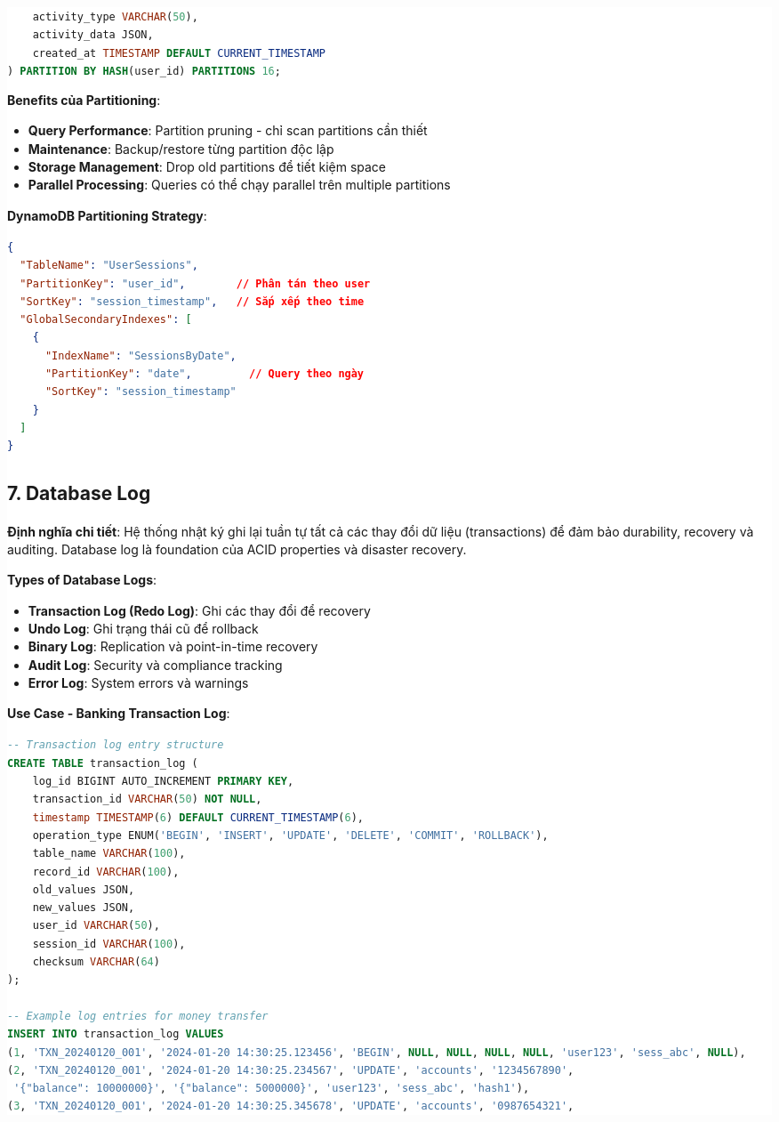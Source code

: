 ```sql
    activity_type VARCHAR(50),
    activity_data JSON,
    created_at TIMESTAMP DEFAULT CURRENT_TIMESTAMP
) PARTITION BY HASH(user_id) PARTITIONS 16;
```

**Benefits của Partitioning**:
- **Query Performance**: Partition pruning - chỉ scan partitions cần thiết
- **Maintenance**: Backup/restore từng partition độc lập
- **Storage Management**: Drop old partitions để tiết kiệm space
- **Parallel Processing**: Queries có thể chạy parallel trên multiple partitions

**DynamoDB Partitioning Strategy**:
```json
{
  "TableName": "UserSessions",
  "PartitionKey": "user_id",        // Phân tán theo user
  "SortKey": "session_timestamp",   // Sắp xếp theo time
  "GlobalSecondaryIndexes": [
    {
      "IndexName": "SessionsByDate",
      "PartitionKey": "date",         // Query theo ngày
      "SortKey": "session_timestamp"
    }
  ]
}
```

## 7. Database Log

**Định nghĩa chi tiết**: Hệ thống nhật ký ghi lại tuần tự tất cả các thay đổi dữ liệu (transactions) để đảm bảo durability, recovery và auditing. Database log là foundation của ACID properties và disaster recovery.

**Types of Database Logs**:
- **Transaction Log (Redo Log)**: Ghi các thay đổi để recovery
- **Undo Log**: Ghi trạng thái cũ để rollback
- **Binary Log**: Replication và point-in-time recovery
- **Audit Log**: Security và compliance tracking
- **Error Log**: System errors và warnings

**Use Case - Banking Transaction Log**:
```sql
-- Transaction log entry structure
CREATE TABLE transaction_log (
    log_id BIGINT AUTO_INCREMENT PRIMARY KEY,
    transaction_id VARCHAR(50) NOT NULL,
    timestamp TIMESTAMP(6) DEFAULT CURRENT_TIMESTAMP(6),
    operation_type ENUM('BEGIN', 'INSERT', 'UPDATE', 'DELETE', 'COMMIT', 'ROLLBACK'),
    table_name VARCHAR(100),
    record_id VARCHAR(100),
    old_values JSON,
    new_values JSON,
    user_id VARCHAR(50),
    session_id VARCHAR(100),
    checksum VARCHAR(64)
);

-- Example log entries for money transfer
INSERT INTO transaction_log VALUES
(1, 'TXN_20240120_001', '2024-01-20 14:30:25.123456', 'BEGIN', NULL, NULL, NULL, NULL, 'user123', 'sess_abc', NULL),
(2, 'TXN_20240120_001', '2024-01-20 14:30:25.234567', 'UPDATE', 'accounts', '1234567890', 
 '{"balance": 10000000}', '{"balance": 5000000}', 'user123', 'sess_abc', 'hash1'),
(3, 'TXN_20240120_001', '2024-01-20 14:30:25.345678', 'UPDATE', 'accounts', '0987654321',
```